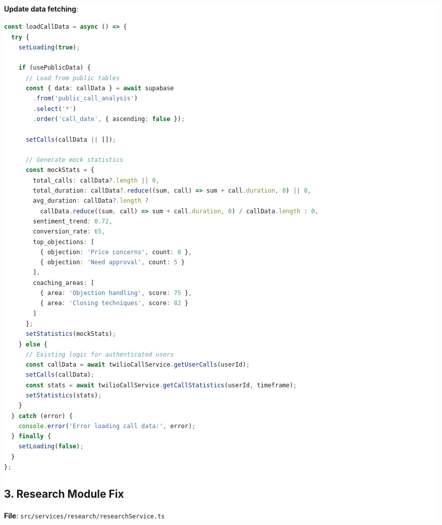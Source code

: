 **Update data fetching**:
```typescript
const loadCallData = async () => {
  try {
    setLoading(true);
    
    if (usePublicData) {
      // Load from public tables
      const { data: callData } = await supabase
        .from('public_call_analysis')
        .select('*')
        .order('call_date', { ascending: false });
      
      setCalls(callData || []);
      
      // Generate mock statistics
      const mockStats = {
        total_calls: callData?.length || 0,
        total_duration: callData?.reduce((sum, call) => sum + call.duration, 0) || 0,
        avg_duration: callData?.length ? 
          callData.reduce((sum, call) => sum + call.duration, 0) / callData.length : 0,
        sentiment_trend: 0.72,
        conversion_rate: 65,
        top_objections: [
          { objection: 'Price concerns', count: 8 },
          { objection: 'Need approval', count: 5 }
        ],
        coaching_areas: [
          { area: 'Objection handling', score: 75 },
          { area: 'Closing techniques', score: 82 }
        ]
      };
      setStatistics(mockStats);
    } else {
      // Existing logic for authenticated users
      const callData = await twilioCallService.getUserCalls(userId);
      setCalls(callData);
      const stats = await twilioCallService.getCallStatistics(userId, timeframe);
      setStatistics(stats);
    }
  } catch (error) {
    console.error('Error loading call data:', error);
  } finally {
    setLoading(false);
  }
};
```

## 3. Research Module Fix

**File**: `src/services/research/researchService.ts`
